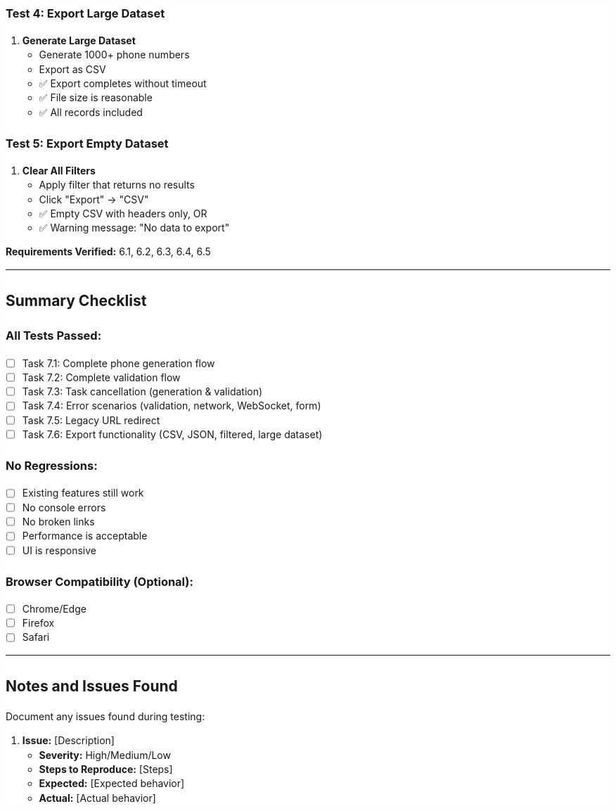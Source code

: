 ### Test 4: Export Large Dataset
1. **Generate Large Dataset**
   - Generate 1000+ phone numbers
   - Export as CSV
   - ✅ Export completes without timeout
   - ✅ File size is reasonable
   - ✅ All records included

### Test 5: Export Empty Dataset
1. **Clear All Filters**
   - Apply filter that returns no results
   - Click "Export" → "CSV"
   - ✅ Empty CSV with headers only, OR
   - ✅ Warning message: "No data to export"

**Requirements Verified:** 6.1, 6.2, 6.3, 6.4, 6.5

---

## Summary Checklist

### All Tests Passed:
- [ ] Task 7.1: Complete phone generation flow
- [ ] Task 7.2: Complete validation flow
- [ ] Task 7.3: Task cancellation (generation & validation)
- [ ] Task 7.4: Error scenarios (validation, network, WebSocket, form)
- [ ] Task 7.5: Legacy URL redirect
- [ ] Task 7.6: Export functionality (CSV, JSON, filtered, large dataset)

### No Regressions:
- [ ] Existing features still work
- [ ] No console errors
- [ ] No broken links
- [ ] Performance is acceptable
- [ ] UI is responsive

### Browser Compatibility (Optional):
- [ ] Chrome/Edge
- [ ] Firefox
- [ ] Safari

---

## Notes and Issues Found

Document any issues found during testing:

1. **Issue:** [Description]
   - **Severity:** High/Medium/Low
   - **Steps to Reproduce:** [Steps]
   - **Expected:** [Expected behavior]
   - **Actual:** [Actual behavior]
